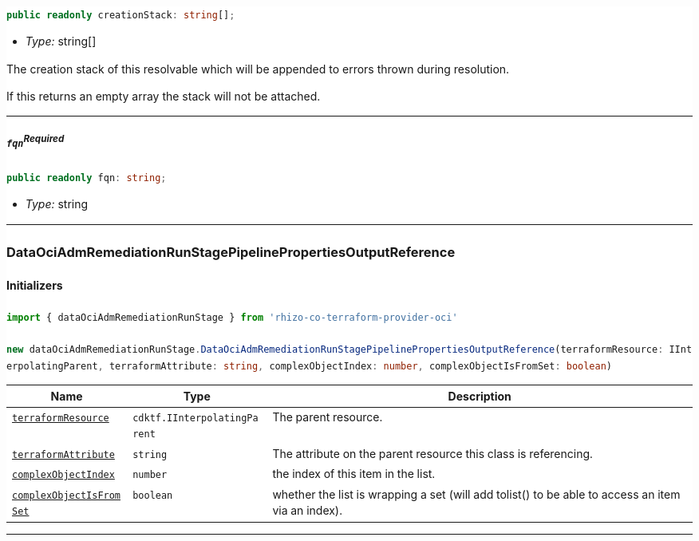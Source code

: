 ```typescript
public readonly creationStack: string[];
```

- *Type:* string[]

The creation stack of this resolvable which will be appended to errors thrown during resolution.

If this returns an empty array the stack will not be attached.

---

##### `fqn`<sup>Required</sup> <a name="fqn" id="rhizo-co-terraform-provider-oci.dataOciAdmRemediationRunStage.DataOciAdmRemediationRunStagePipelinePropertiesList.property.fqn"></a>

```typescript
public readonly fqn: string;
```

- *Type:* string

---


### DataOciAdmRemediationRunStagePipelinePropertiesOutputReference <a name="DataOciAdmRemediationRunStagePipelinePropertiesOutputReference" id="rhizo-co-terraform-provider-oci.dataOciAdmRemediationRunStage.DataOciAdmRemediationRunStagePipelinePropertiesOutputReference"></a>

#### Initializers <a name="Initializers" id="rhizo-co-terraform-provider-oci.dataOciAdmRemediationRunStage.DataOciAdmRemediationRunStagePipelinePropertiesOutputReference.Initializer"></a>

```typescript
import { dataOciAdmRemediationRunStage } from 'rhizo-co-terraform-provider-oci'

new dataOciAdmRemediationRunStage.DataOciAdmRemediationRunStagePipelinePropertiesOutputReference(terraformResource: IInterpolatingParent, terraformAttribute: string, complexObjectIndex: number, complexObjectIsFromSet: boolean)
```

| **Name** | **Type** | **Description** |
| --- | --- | --- |
| <code><a href="#rhizo-co-terraform-provider-oci.dataOciAdmRemediationRunStage.DataOciAdmRemediationRunStagePipelinePropertiesOutputReference.Initializer.parameter.terraformResource">terraformResource</a></code> | <code>cdktf.IInterpolatingParent</code> | The parent resource. |
| <code><a href="#rhizo-co-terraform-provider-oci.dataOciAdmRemediationRunStage.DataOciAdmRemediationRunStagePipelinePropertiesOutputReference.Initializer.parameter.terraformAttribute">terraformAttribute</a></code> | <code>string</code> | The attribute on the parent resource this class is referencing. |
| <code><a href="#rhizo-co-terraform-provider-oci.dataOciAdmRemediationRunStage.DataOciAdmRemediationRunStagePipelinePropertiesOutputReference.Initializer.parameter.complexObjectIndex">complexObjectIndex</a></code> | <code>number</code> | the index of this item in the list. |
| <code><a href="#rhizo-co-terraform-provider-oci.dataOciAdmRemediationRunStage.DataOciAdmRemediationRunStagePipelinePropertiesOutputReference.Initializer.parameter.complexObjectIsFromSet">complexObjectIsFromSet</a></code> | <code>boolean</code> | whether the list is wrapping a set (will add tolist() to be able to access an item via an index). |

---
